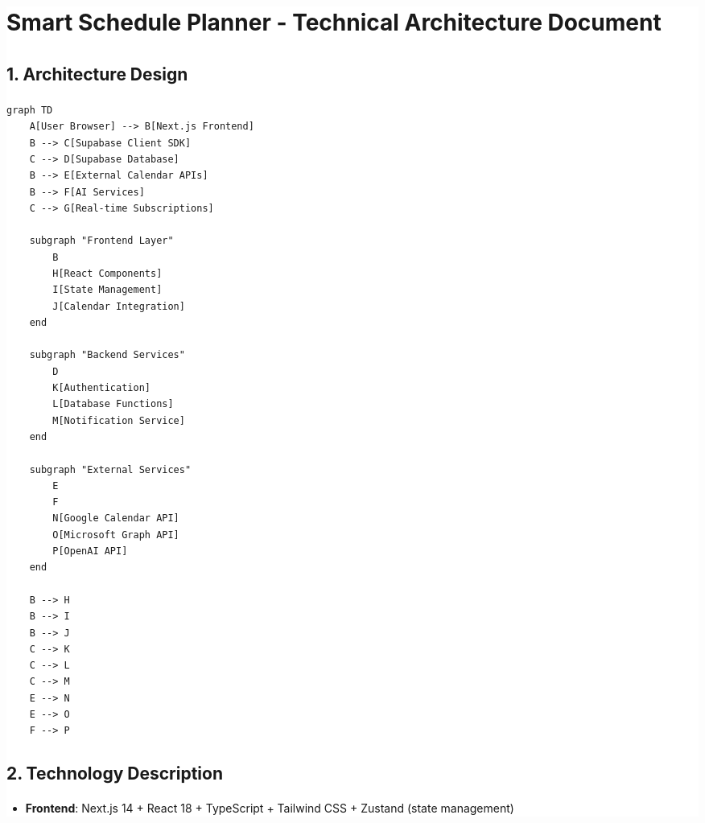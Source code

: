 # Smart Schedule Planner - Technical Architecture Document

## 1. Architecture Design

```mermaid
graph TD
    A[User Browser] --> B[Next.js Frontend]
    B --> C[Supabase Client SDK]
    C --> D[Supabase Database]
    B --> E[External Calendar APIs]
    B --> F[AI Services]
    C --> G[Real-time Subscriptions]
    
    subgraph "Frontend Layer"
        B
        H[React Components]
        I[State Management]
        J[Calendar Integration]
    end
    
    subgraph "Backend Services"
        D
        K[Authentication]
        L[Database Functions]
        M[Notification Service]
    end
    
    subgraph "External Services"
        E
        F
        N[Google Calendar API]
        O[Microsoft Graph API]
        P[OpenAI API]
    end
    
    B --> H
    B --> I
    B --> J
    C --> K
    C --> L
    C --> M
    E --> N
    E --> O
    F --> P
```

## 2. Technology Description

* **Frontend**: Next.js 14 + React 18 + TypeScript + Tailwind CSS + Zustand (state management)
